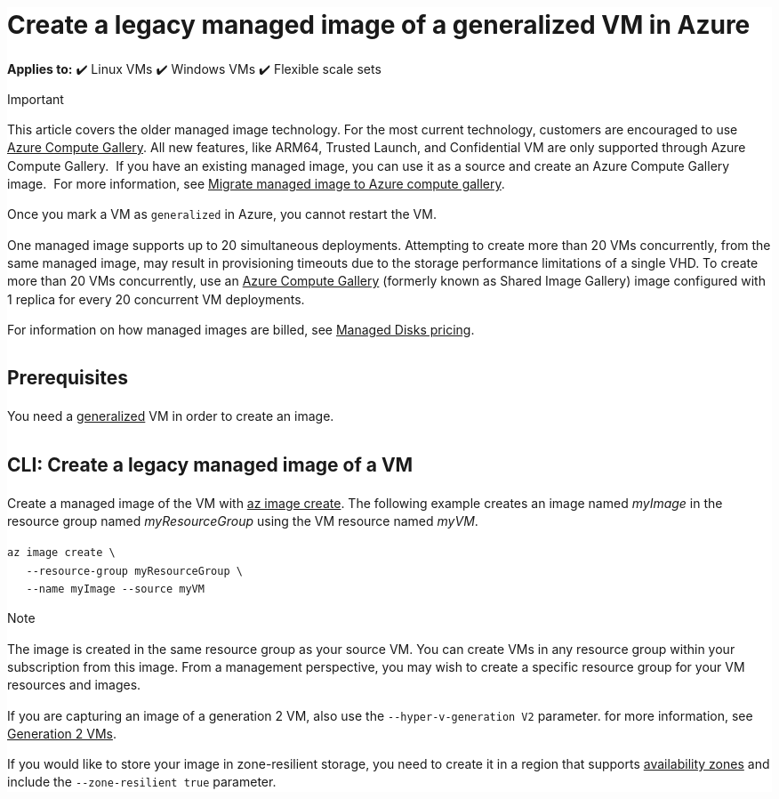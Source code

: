 # Create a legacy managed image of a generalized VM in Azure

**Applies to:** :heavy_check_mark: Linux VMs :heavy_check_mark: Windows VMs :heavy_check_mark: Flexible scale sets 

> [!IMPORTANT]
> This article covers the older managed image technology. For the most current technology, customers are encouraged to use [Azure Compute Gallery](azure-compute-gallery.md). All new features, like ARM64, Trusted Launch, and Confidential VM  are only supported through Azure Compute Gallery.  If you have an existing managed image, you can use it as a source and create an Azure Compute Gallery image.  For more information, see [Migrate managed image to Azure compute gallery](migration-managed-image-to-compute-gallery.md).
>
> Once you mark a VM as `generalized` in Azure, you cannot restart the VM.
> 
> One managed image supports up to 20 simultaneous deployments. Attempting to create more than 20 VMs concurrently, from the same managed image, may result in provisioning timeouts due to the storage performance limitations of a single VHD. To create more than 20 VMs concurrently, use an [Azure Compute Gallery](shared-image-galleries.md) (formerly known as Shared Image Gallery) image configured with 1 replica for every 20 concurrent VM deployments.

For information on how managed images are billed, see [Managed Disks pricing](https://azure.microsoft.com/pricing/details/managed-disks/).

## Prerequisites

You need a [generalized](generalize.md) VM in order to create an image.


## CLI: Create a legacy managed image of a VM

Create a managed image of the VM with [az image create](/cli/azure/image#az-image-create). The following example creates an image named *myImage* in the resource group named *myResourceGroup* using the VM resource named *myVM*.

```azurecli
az image create \
   --resource-group myResourceGroup \
   --name myImage --source myVM
```
   
   > [!NOTE]
   > The image is created in the same resource group as your source VM. You can create VMs in any resource group within your subscription from this image. From a management perspective, you may wish to create a specific resource group for your VM resources and images.
   >
   > If you are capturing an image of a generation 2 VM, also use the `--hyper-v-generation V2` parameter. for more information, see [Generation 2 VMs](generation-2.md).
   > 
   > If you would like to store your image in zone-resilient storage, you need to create it in a region that supports [availability zones](../availability-zones/az-overview.md) and include the `--zone-resilient true` parameter.
   